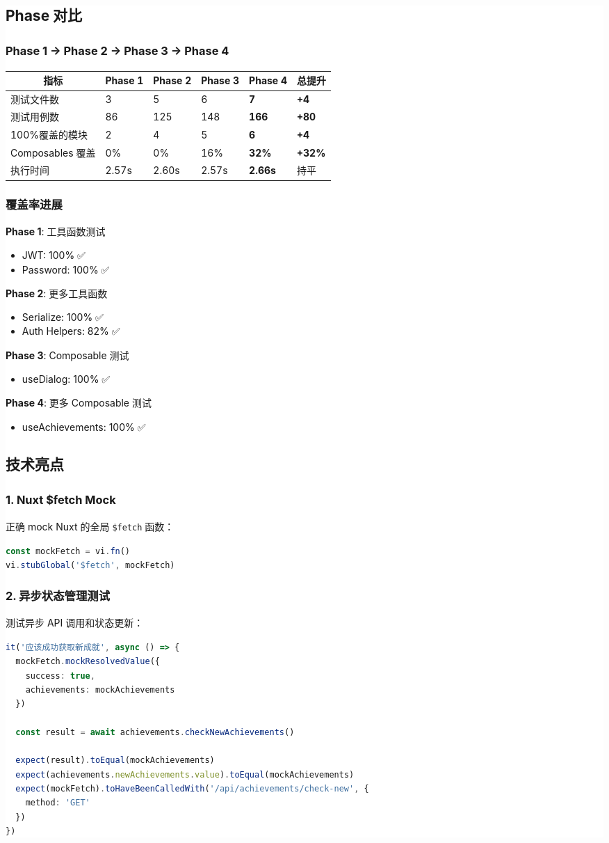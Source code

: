 ## Phase 对比

### Phase 1 → Phase 2 → Phase 3 → Phase 4

| 指标 | Phase 1 | Phase 2 | Phase 3 | Phase 4 | 总提升 |
|------|---------|---------|---------|---------|--------|
| 测试文件数 | 3 | 5 | 6 | **7** | **+4** |
| 测试用例数 | 86 | 125 | 148 | **166** | **+80** |
| 100%覆盖的模块 | 2 | 4 | 5 | **6** | **+4** |
| Composables 覆盖 | 0% | 0% | 16% | **32%** | **+32%** |
| 执行时间 | 2.57s | 2.60s | 2.57s | **2.66s** | 持平 |

### 覆盖率进展

**Phase 1**: 工具函数测试
- JWT: 100% ✅
- Password: 100% ✅

**Phase 2**: 更多工具函数
- Serialize: 100% ✅
- Auth Helpers: 82% ✅

**Phase 3**: Composable 测试
- useDialog: 100% ✅

**Phase 4**: 更多 Composable 测试
- useAchievements: 100% ✅

## 技术亮点

### 1. Nuxt $fetch Mock

正确 mock Nuxt 的全局 `$fetch` 函数：
```typescript
const mockFetch = vi.fn()
vi.stubGlobal('$fetch', mockFetch)
```

### 2. 异步状态管理测试

测试异步 API 调用和状态更新：
```typescript
it('应该成功获取新成就', async () => {
  mockFetch.mockResolvedValue({
    success: true,
    achievements: mockAchievements
  })

  const result = await achievements.checkNewAchievements()

  expect(result).toEqual(mockAchievements)
  expect(achievements.newAchievements.value).toEqual(mockAchievements)
  expect(mockFetch).toHaveBeenCalledWith('/api/achievements/check-new', {
    method: 'GET'
  })
})
```
